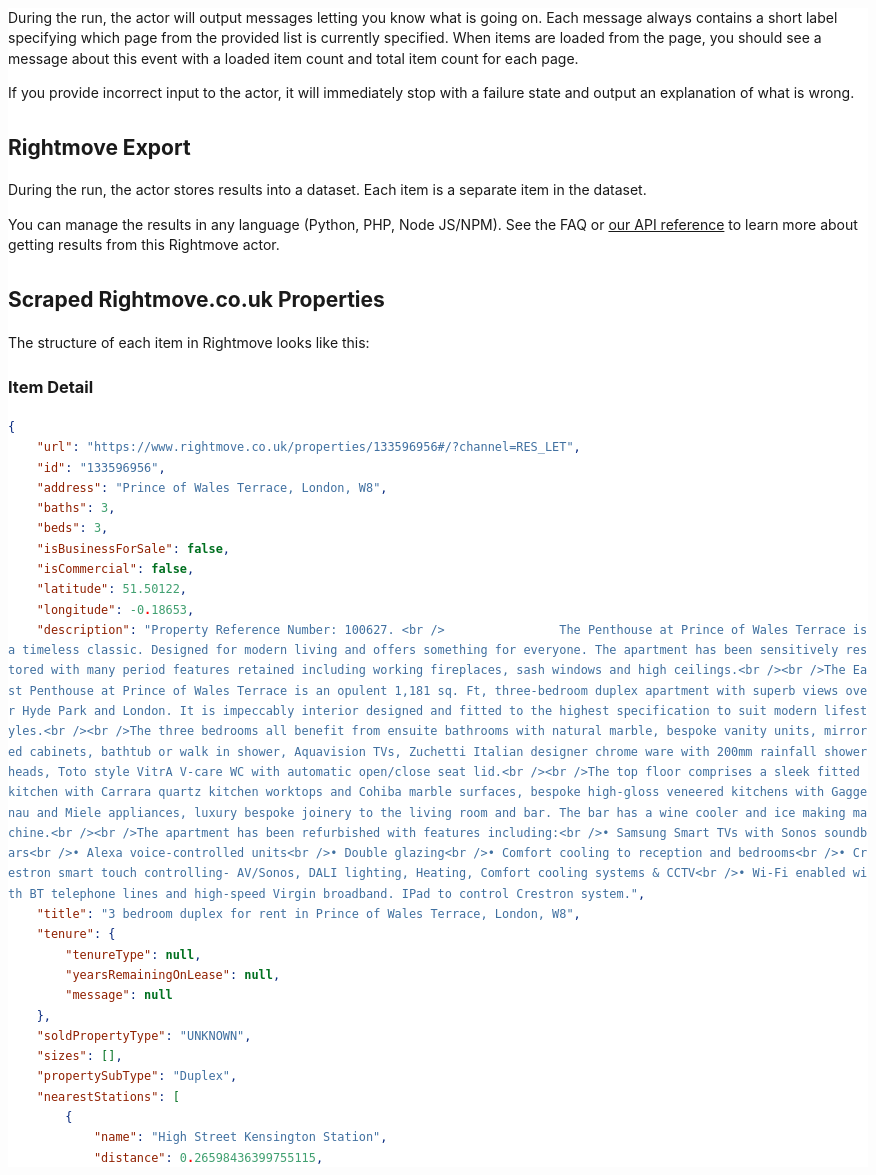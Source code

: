 During the run, the actor will output messages letting you know what is going on. Each message always contains a short label specifying which page from the provided list is currently specified.
When items are loaded from the page, you should see a message about this event with a loaded item count and total item count for each page.

If you provide incorrect input to the actor, it will immediately stop with a failure state and output an explanation of what is wrong.

## Rightmove Export

During the run, the actor stores results into a dataset. Each item is a separate item in the dataset.

You can manage the results in any language (Python, PHP, Node JS/NPM). See the FAQ or <a href="https://www.apify.com/docs/api" target="blank">our API reference</a> to learn more about getting results from this Rightmove actor.

## Scraped Rightmove.co.uk Properties

The structure of each item in Rightmove looks like this:

### Item Detail

```json
{
    "url": "https://www.rightmove.co.uk/properties/133596956#/?channel=RES_LET",
    "id": "133596956",
    "address": "Prince of Wales Terrace, London, W8",
    "baths": 3,
    "beds": 3,
    "isBusinessForSale": false,
    "isCommercial": false,
    "latitude": 51.50122,
    "longitude": -0.18653,
    "description": "Property Reference Number: 100627. <br />                The Penthouse at Prince of Wales Terrace is a timeless classic. Designed for modern living and offers something for everyone. The apartment has been sensitively restored with many period features retained including working fireplaces, sash windows and high ceilings.<br /><br />The East Penthouse at Prince of Wales Terrace is an opulent 1,181 sq. Ft, three-bedroom duplex apartment with superb views over Hyde Park and London. It is impeccably interior designed and fitted to the highest specification to suit modern lifestyles.<br /><br />The three bedrooms all benefit from ensuite bathrooms with natural marble, bespoke vanity units, mirrored cabinets, bathtub or walk in shower, Aquavision TVs, Zuchetti Italian designer chrome ware with 200mm rainfall shower heads, Toto style VitrA V-care WC with automatic open/close seat lid.<br /><br />The top floor comprises a sleek fitted kitchen with Carrara quartz kitchen worktops and Cohiba marble surfaces, bespoke high-gloss veneered kitchens with Gaggenau and Miele appliances, luxury bespoke joinery to the living room and bar. The bar has a wine cooler and ice making machine.<br /><br />The apartment has been refurbished with features including:<br />• Samsung Smart TVs with Sonos soundbars<br />• Alexa voice-controlled units<br />• Double glazing<br />• Comfort cooling to reception and bedrooms<br />• Crestron smart touch controlling- AV/Sonos, DALI lighting, Heating, Comfort cooling systems & CCTV<br />• Wi-Fi enabled with BT telephone lines and high-speed Virgin broadband. IPad to control Crestron system.",
    "title": "3 bedroom duplex for rent in Prince of Wales Terrace, London, W8",
    "tenure": {
        "tenureType": null,
        "yearsRemainingOnLease": null,
        "message": null
    },
    "soldPropertyType": "UNKNOWN",
    "sizes": [],
    "propertySubType": "Duplex",
    "nearestStations": [
        {
            "name": "High Street Kensington Station",
            "distance": 0.26598436399755115,
```